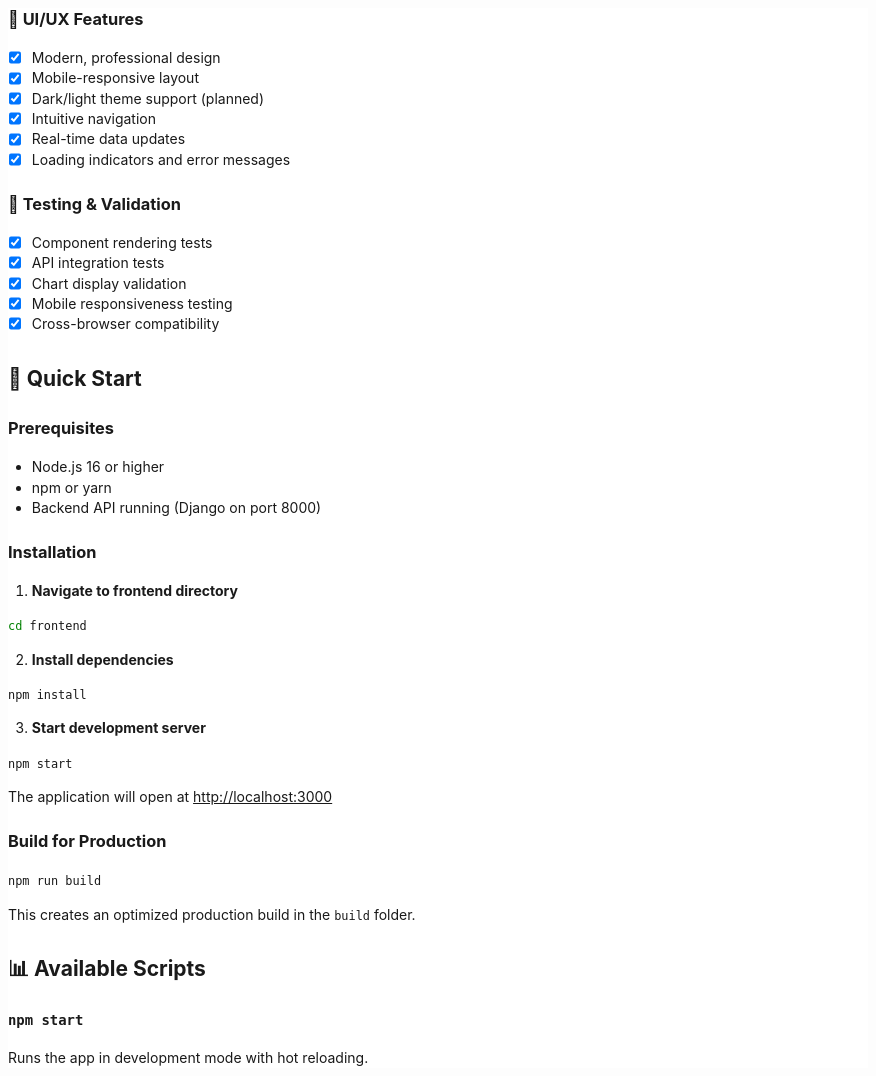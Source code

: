 ### 📱 **UI/UX Features**
- [x] Modern, professional design
- [x] Mobile-responsive layout
- [x] Dark/light theme support (planned)
- [x] Intuitive navigation
- [x] Real-time data updates
- [x] Loading indicators and error messages

### 🧪 **Testing & Validation**
- [x] Component rendering tests
- [x] API integration tests
- [x] Chart display validation
- [x] Mobile responsiveness testing
- [x] Cross-browser compatibility

## 🚀 **Quick Start**

### Prerequisites
- Node.js 16 or higher
- npm or yarn
- Backend API running (Django on port 8000)

### Installation

1. **Navigate to frontend directory**
```bash
cd frontend
```

2. **Install dependencies**
```bash
npm install
```

3. **Start development server**
```bash
npm start
```

The application will open at [http://localhost:3000](http://localhost:3000)

### Build for Production

```bash
npm run build
```

This creates an optimized production build in the `build` folder.

## 📊 **Available Scripts**

### `npm start`
Runs the app in development mode with hot reloading.
